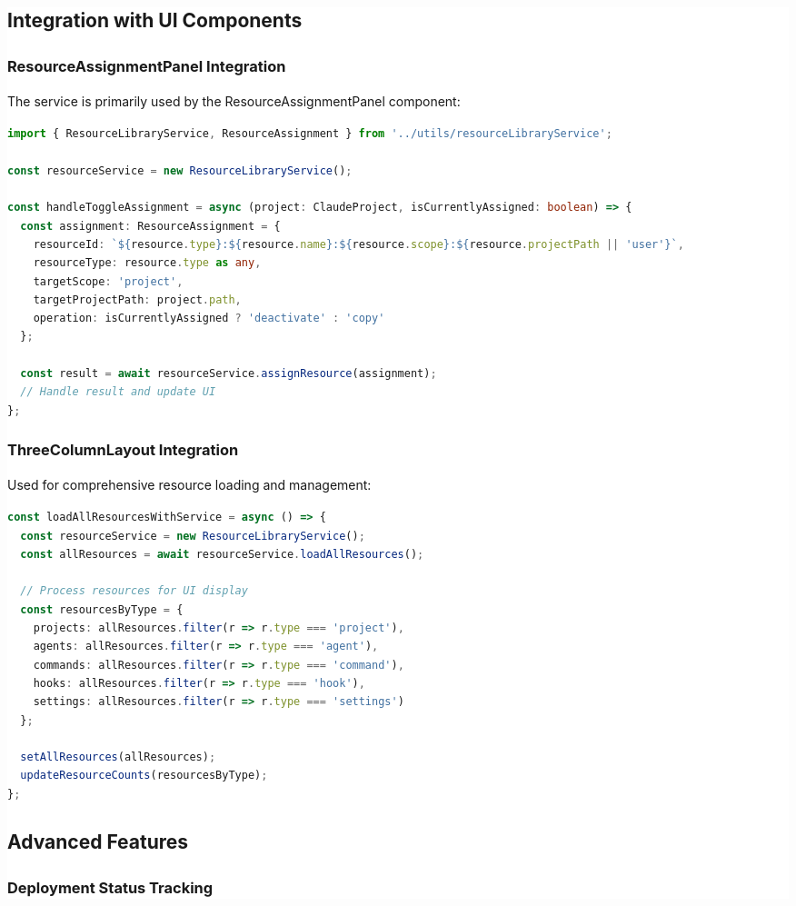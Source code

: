 ## Integration with UI Components

### ResourceAssignmentPanel Integration

The service is primarily used by the ResourceAssignmentPanel component:

```typescript
import { ResourceLibraryService, ResourceAssignment } from '../utils/resourceLibraryService';

const resourceService = new ResourceLibraryService();

const handleToggleAssignment = async (project: ClaudeProject, isCurrentlyAssigned: boolean) => {
  const assignment: ResourceAssignment = {
    resourceId: `${resource.type}:${resource.name}:${resource.scope}:${resource.projectPath || 'user'}`,
    resourceType: resource.type as any,
    targetScope: 'project',
    targetProjectPath: project.path,
    operation: isCurrentlyAssigned ? 'deactivate' : 'copy'
  };

  const result = await resourceService.assignResource(assignment);
  // Handle result and update UI
};
```

### ThreeColumnLayout Integration

Used for comprehensive resource loading and management:

```typescript
const loadAllResourcesWithService = async () => {
  const resourceService = new ResourceLibraryService();
  const allResources = await resourceService.loadAllResources();
  
  // Process resources for UI display
  const resourcesByType = {
    projects: allResources.filter(r => r.type === 'project'),
    agents: allResources.filter(r => r.type === 'agent'),
    commands: allResources.filter(r => r.type === 'command'),
    hooks: allResources.filter(r => r.type === 'hook'),
    settings: allResources.filter(r => r.type === 'settings')
  };
  
  setAllResources(allResources);
  updateResourceCounts(resourcesByType);
};
```

## Advanced Features

### Deployment Status Tracking
